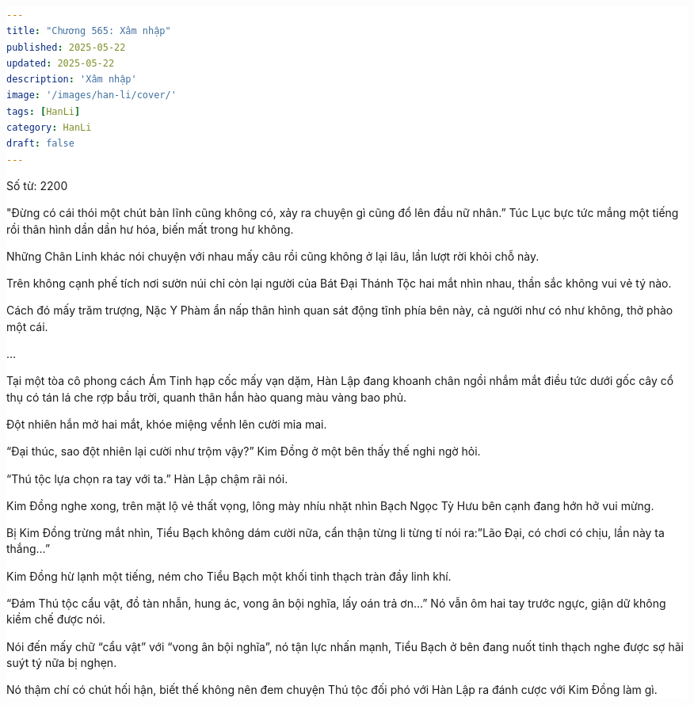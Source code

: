 ```yaml
---
title: "Chương 565: Xâm nhập"
published: 2025-05-22
updated: 2025-05-22
description: 'Xâm nhập'
image: '/images/han-li/cover/'
tags: [HanLi]
category: HanLi
draft: false
---
```


Số từ: 2200 










"Đừng có cái thói một chút bản lĩnh cũng không có, xảy ra chuyện gì cũng đổ lên đầu nữ nhân.” Túc Lục bực tức mắng một tiếng rồi thân hình dần dần hư hóa, biến mất trong hư không.

Những Chân Linh khác nói chuyện với nhau mấy câu rồi cũng không ở lại lâu, lần lượt rời khỏi chỗ này.

Trên không cạnh phế tích nơi sườn núi chỉ còn lại người của Bát Đại Thánh Tộc hai mắt nhìn nhau, thần sắc không vui vẻ tý nào.

Cách đó mấy trăm trượng, Nặc Y Phàm ẩn nấp thân hình quan sát động tĩnh phía bên này, cả người như có như không, thở phào một cái.

…

Tại một tòa cô phong cách Ám Tinh hạp cốc mấy vạn dặm, Hàn Lập đang khoanh chân ngồi nhắm mắt điều tức dưới gốc cây cổ thụ có tán lá che rợp bầu trời, quanh thân hắn hào quang màu vàng bao phủ.

Đột nhiên hắn mở hai mắt, khóe miệng vểnh lên cười mỉa mai.

“Đại thúc, sao đột nhiên lại cười như trộm vậy?” Kim Đồng ở một bên thấy thế nghi ngờ hỏi.

“Thú tộc lựa chọn ra tay với ta.” Hàn Lập chậm rãi nói.

Kim Đồng nghe xong, trên mặt lộ vẻ thất vọng, lông mày nhíu nhặt nhìn Bạch Ngọc Tỳ Hưu bên cạnh đang hớn hở vui mừng.

Bị Kim Đồng trừng mắt nhìn, Tiểu Bạch không dám cười nữa, cẩn thận từng li từng tí nói ra:”Lão Đại, có chơi có chịu, lần này ta thắng…”

Kim Đồng hừ lạnh một tiếng, ném cho Tiểu Bạch một khối tinh thạch tràn đầy linh khí.

“Đám Thú tộc cẩu vật, đồ tàn nhẫn, hung ác, vong ân bội nghĩa, lấy oán trả ơn…” Nó vẫn ôm hai tay trước ngực, giận dữ không kiềm chế được nói.

Nói đến mấy chữ “cẩu vật” với “vong ân bội nghĩa”, nó tận lực nhấn mạnh, Tiểu Bạch ở bên đang nuốt tinh thạch nghe được sợ hãi suýt tý nữa bị nghẹn.

Nó thậm chí có chút hối hận, biết thế không nên đem chuyện Thú tộc đối phó với Hàn Lập ra đánh cược với Kim Đồng làm gì.
